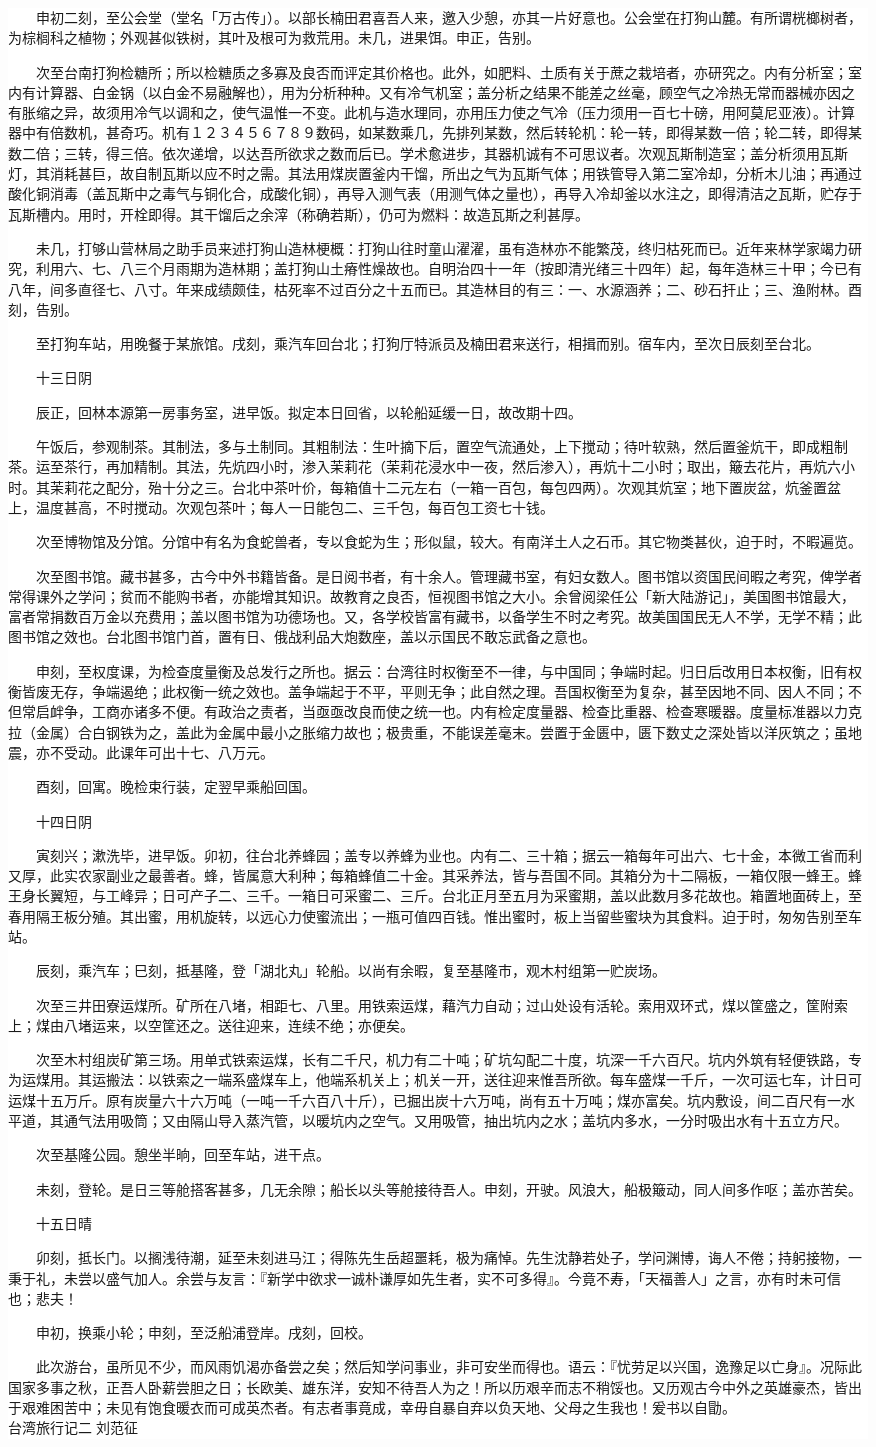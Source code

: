 　　申初二刻，至公会堂（堂名「万古传」）。以部长楠田君喜吾人来，邀入少憩，亦其一片好意也。公会堂在打狗山麓。有所谓桄榔树者，为棕榈科之植物；外观甚似铁树，其叶及根可为救荒用。未几，进果饵。申正，告别。

　　次至台南打狗检糖所；所以检糖质之多寡及良否而评定其价格也。此外，如肥料、土质有关于蔗之栽培者，亦研究之。内有分析室；室内有计算器、白金锅（以白金不易融解也），用为分析种种。又有冷气机室；盖分析之结果不能差之丝毫，顾空气之冷热无常而器械亦因之有胀缩之异，故须用冷气以调和之，使气温惟一不变。此机与造水理同，亦用压力使之气冷（压力须用一百七十磅，用阿莫尼亚液）。计算器中有倍数机，甚奇巧。机有１２３４５６７８９数码，如某数乘几，先排列某数，然后转轮机：轮一转，即得某数一倍；轮二转，即得某数二倍；三转，得三倍。依次递增，以达吾所欲求之数而后已。学术愈进步，其器机诚有不可思议者。次观瓦斯制造室；盖分析须用瓦斯灯，其消耗甚巨，故自制瓦斯以应不时之需。其法用煤炭置釜内干馏，所出之气为瓦斯气体；用铁管导入第二室冷却，分析木儿油；再通过酸化铜消毒（盖瓦斯中之毒气与铜化合，成酸化铜），再导入测气表（用测气体之量也），再导入冷却釜以水注之，即得清洁之瓦斯，贮存于瓦斯槽内。用时，开栓即得。其干馏后之余滓（称确若斯），仍可为燃料：故造瓦斯之利甚厚。

　　未几，打够山营林局之助手员来述打狗山造林梗概：打狗山往时童山濯濯，虽有造林亦不能繁茂，终归枯死而已。近年来林学家竭力研究，利用六、七、八三个月雨期为造林期；盖打狗山土瘠性燥故也。自明治四十一年（按即清光绪三十四年）起，每年造林三十甲；今已有八年，间多直径七、八寸。年来成绩颇佳，枯死率不过百分之十五而已。其造林目的有三：一、水源涵养；二、砂石扞止；三、渔附林。酉刻，告别。

　　至打狗车站，用晚餐于某旅馆。戌刻，乘汽车回台北；打狗厅特派员及楠田君来送行，相揖而别。宿车内，至次日辰刻至台北。

　　十三日阴

　　辰正，回林本源第一房事务室，进早饭。拟定本日回省，以轮船延缓一日，故改期十四。

　　午饭后，参观制茶。其制法，多与土制同。其粗制法：生叶摘下后，置空气流通处，上下搅动；待叶软熟，然后置釜炕干，即成粗制茶。运至茶行，再加精制。其法，先炕四小时，渗入茉莉花（茉莉花浸水中一夜，然后渗入），再炕十二小时；取出，簸去花片，再炕六小时。其茉莉花之配分，殆十分之三。台北中茶叶价，每箱值十二元左右（一箱一百包，每包四两）。次观其炕室；地下置炭盆，炕釜置盆上，温度甚高，不时搅动。次观包茶叶；每人一日能包二、三千包，每百包工资七十钱。

　　次至博物馆及分馆。分馆中有名为食蛇兽者，专以食蛇为生；形似鼠，较大。有南洋土人之石币。其它物类甚伙，迫于时，不暇遍览。

　　次至图书馆。藏书甚多，古今中外书籍皆备。是日阅书者，有十余人。管理藏书室，有妇女数人。图书馆以资国民间暇之考究，俾学者常得课外之学问；贫而不能购书者，亦能增其知识。故教育之良否，恒视图书馆之大小。余曾阅梁任公「新大陆游记」，美国图书馆最大，富者常捐数百万金以充费用；盖以图书馆为功德场也。又，各学校皆富有藏书，以备学生不时之考究。故美国国民无人不学，无学不精；此图书馆之效也。台北图书馆门首，置有日、俄战利品大炮数座，盖以示国民不敢忘武备之意也。

　　申刻，至权度课，为检查度量衡及总发行之所也。据云：台湾往时权衡至不一律，与中国同；争端时起。归日后改用日本权衡，旧有权衡皆废无存，争端遏绝；此权衡一统之效也。盖争端起于不平，平则无争；此自然之理。吾国权衡至为复杂，甚至因地不同、因人不同；不但常启衅争，工商亦诸多不便。有政治之责者，当亟亟改良而使之统一也。内有检定度量器、检查比重器、检查寒暖器。度量标准器以力克拉（金属）合白钢铁为之，盖此为金属中最小之胀缩力故也；极贵重，不能误差毫末。尝置于金匮中，匮下数丈之深处皆以洋灰筑之；虽地震，亦不受动。此课年可出十七、八万元。

　　酉刻，回寓。晚检束行装，定翌早乘船回国。

　　十四日阴

　　寅刻兴；漱洗毕，进早饭。卯初，往台北养蜂园；盖专以养蜂为业也。内有二、三十箱；据云一箱每年可出六、七十金，本微工省而利又厚，此实农家副业之最善者。蜂，皆属意大利种；每箱蜂值二十金。其采养法，皆与吾国不同。其箱分为十二隔板，一箱仅限一蜂王。蜂王身长翼短，与工峰异；日可产子二、三千。一箱日可采蜜二、三斤。台北正月至五月为采蜜期，盖以此数月多花故也。箱置地面砖上，至春用隔王板分殖。其出蜜，用机旋转，以远心力使蜜流出；一瓶可值四百钱。惟出蜜时，板上当留些蜜块为其食料。迫于时，匆匆告别至车站。

　　辰刻，乘汽车；巳刻，抵基隆，登「湖北丸」轮船。以尚有余暇，复至基隆市，观木村组第一贮炭场。

　　次至三井田寮运煤所。矿所在八堵，相距七、八里。用铁索运煤，藉汽力自动；过山处设有活轮。索用双环式，煤以筐盛之，筐附索上；煤由八堵运来，以空筐还之。送往迎来，连续不绝；亦便矣。

　　次至木村组炭矿第三场。用单式铁索运煤，长有二千尺，机力有二十吨；矿坑勾配二十度，坑深一千六百尺。坑内外筑有轻便铁路，专为运煤用。其运搬法：以铁索之一端系盛煤车上，他端系机关上；机关一开，送往迎来惟吾所欲。每车盛煤一千斤，一次可运七车，计日可运煤十五万斤。原有炭量六十六万吨（一吨一千六百八十斤），已掘出炭十六万吨，尚有五十万吨；煤亦富矣。坑内敷设，间二百尺有一水平道，其通气法用吸筒；又由隔山导入蒸汽管，以暖坑内之空气。又用吸管，抽出坑内之水；盖坑内多水，一分时吸出水有十五立方尺。

　　次至基隆公园。憩坐半晌，回至车站，进干点。

　　未刻，登轮。是日三等舱搭客甚多，几无余隙；船长以头等舱接待吾人。申刻，开驶。风浪大，船极簸动，同人间多作呕；盖亦苦矣。

　　十五日晴

　　卯刻，抵长门。以搁浅待潮，延至未刻进马江；得陈先生岳超噩耗，极为痛悼。先生沈静若处子，学问渊博，诲人不倦；持躬接物，一秉于礼，未尝以盛气加人。余尝与友言：『新学中欲求一诚朴谦厚如先生者，实不可多得』。今竟不寿，「天福善人」之言，亦有时未可信也；悲夫！

　　申初，换乘小轮；申刻，至泛船浦登岸。戌刻，回校。

　　此次游台，虽所见不少，而风雨饥渴亦备尝之矣；然后知学问事业，非可安坐而得也。语云：『忧劳足以兴国，逸豫足以亡身』。况际此国家多事之秋，正吾人卧薪尝胆之日；长欧美、雄东洋，安知不待吾人为之！所以历艰辛而志不稍馁也。又历观古今中外之英雄豪杰，皆出于艰难困苦中；未见有饱食暖衣而可成英杰者。有志者事竟成，幸毋自暴自弃以负天地、父母之生我也！爰书以自勖。  
台湾旅行记二 刘范征
